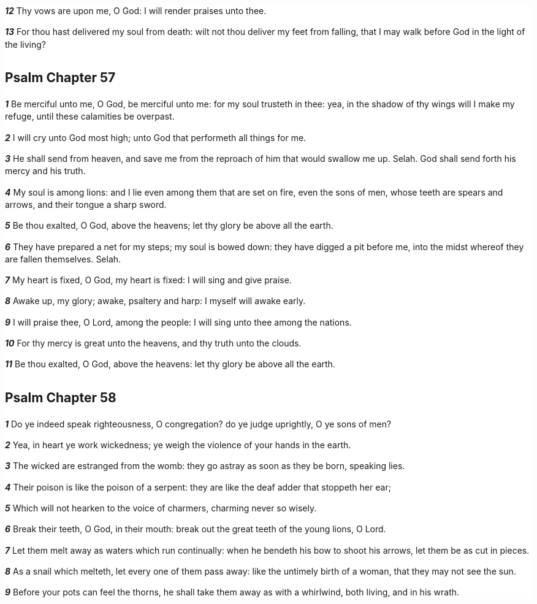 ***12*** Thy vows are upon me, O God: I will render praises unto thee.

***13*** For thou hast delivered my soul from death: wilt not thou deliver my feet from falling, that I may walk before God in the light of the living?


## Psalm Chapter 57

***1*** Be merciful unto me, O God, be merciful unto me: for my soul trusteth in thee: yea, in the shadow of thy wings will I make my refuge, until these calamities be overpast.

***2*** I will cry unto God most high; unto God that performeth all things for me.

***3*** He shall send from heaven, and save me from the reproach of him that would swallow me up. Selah. God shall send forth his mercy and his truth.

***4*** My soul is among lions: and I lie even among them that are set on fire, even the sons of men, whose teeth are spears and arrows, and their tongue a sharp sword.

***5*** Be thou exalted, O God, above the heavens; let thy glory be above all the earth.

***6*** They have prepared a net for my steps; my soul is bowed down: they have digged a pit before me, into the midst whereof they are fallen themselves. Selah.

***7*** My heart is fixed, O God, my heart is fixed: I will sing and give praise.

***8*** Awake up, my glory; awake, psaltery and harp: I myself will awake early.

***9*** I will praise thee, O Lord, among the people: I will sing unto thee among the nations.

***10*** For thy mercy is great unto the heavens, and thy truth unto the clouds.

***11*** Be thou exalted, O God, above the heavens: let thy glory be above all the earth.


## Psalm Chapter 58

***1*** Do ye indeed speak righteousness, O congregation? do ye judge uprightly, O ye sons of men?

***2*** Yea, in heart ye work wickedness; ye weigh the violence of your hands in the earth.

***3*** The wicked are estranged from the womb: they go astray as soon as they be born, speaking lies.

***4*** Their poison is like the poison of a serpent: they are like the deaf adder that stoppeth her ear;

***5*** Which will not hearken to the voice of charmers, charming never so wisely.

***6*** Break their teeth, O God, in their mouth: break out the great teeth of the young lions, O Lord.

***7*** Let them melt away as waters which run continually: when he bendeth his bow to shoot his arrows, let them be as cut in pieces.

***8*** As a snail which melteth, let every one of them pass away: like the untimely birth of a woman, that they may not see the sun.

***9*** Before your pots can feel the thorns, he shall take them away as with a whirlwind, both living, and in his wrath.
